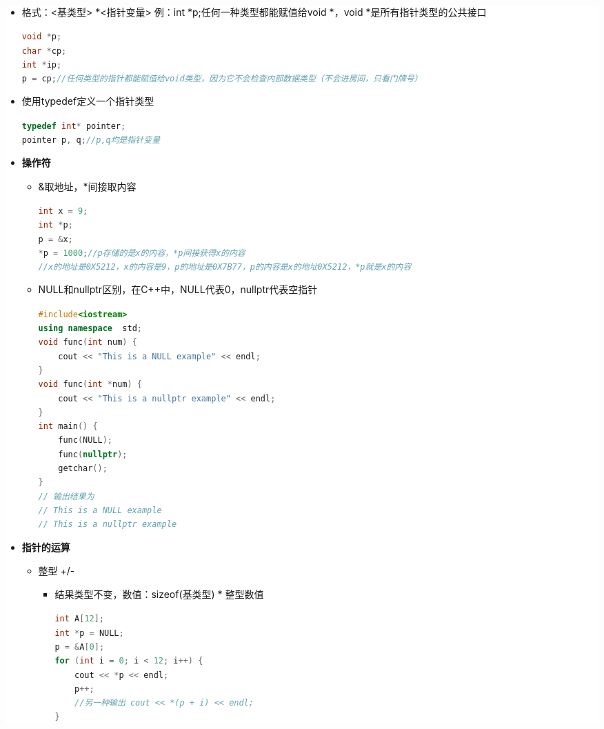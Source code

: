   - 格式：<基类型> *<指针变量> 例：int *p;任何一种类型都能赋值给void *，void *是所有指针类型的公共接口

    ```c++
    void *p;
    char *cp;
    int *ip;
    p = cp;//任何类型的指针都能赋值给void类型，因为它不会检查内部数据类型（不会进房间，只看门牌号）
    ```

  - 使用typedef定义一个指针类型

    ```c++
    typedef int* pointer;
    pointer p, q;//p,q均是指针变量
    ```

- **操作符**

  - &取地址，*间接取内容

    ```c++
    int x = 9;
    int *p;
    p = &x;
    *p = 1000;//p存储的是x的内容，*p间接获得x的内容
    //x的地址是0X5212，x的内容是9，p的地址是0X7B77，p的内容是x的地址0X5212，*p就是x的内容
    ```

  - NULL和nullptr区别，在C++中，NULL代表0，nullptr代表空指针
  
    ```c++
    #include<iostream>
    using namespace  std;
    void func(int num) {
    	cout << "This is a NULL example" << endl;
    }
    void func(int *num) {
    	cout << "This is a nullptr example" << endl;
    }
    int main() {
    	func(NULL);
    	func(nullptr);
    	getchar();
    }
    // 输出结果为
    // This is a NULL example
    // This is a nullptr example
    ```
  
- **指针的运算**

  - 整型 +/-

    - 结果类型不变，数值：sizeof(基类型) * 整型数值

      ```c++
      int A[12];
      int *p = NULL;
      p = &A[0];
      for (int i = 0; i < 12; i++) {
          cout << *p << endl;
          p++;
          //另一种输出 cout << *(p + i) << endl;
      }
      ```
